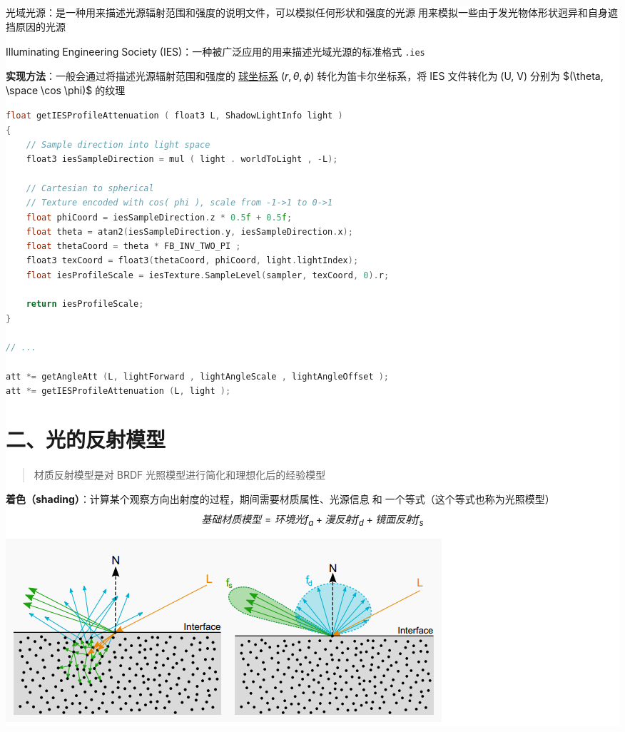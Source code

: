 光域光源：是一种用来描述光源辐射范围和强度的说明文件，可以模拟任何形状和强度的光源
用来模拟一些由于发光物体形状迥异和自身遮挡原因的光源

Illuminating Engineering Society (IES)：一种被广泛应用的用来描述光域光源的标准格式 `.ies`

**实现方法**：一般会通过将描述光源辐射范围和强度的 [球坐标系](https://baike.baidu.com/item/球坐标系) $(r,\theta,\phi)$ 转化为笛卡尔坐标系，将 IES 文件转化为 (U, V) 分别为 $(\theta, \space \cos \phi)$ 的纹理

```c
float getIESProfileAttenuation ( float3 L, ShadowLightInfo light )
{
    // Sample direction into light space
    float3 iesSampleDirection = mul ( light . worldToLight , -L);

    // Cartesian to spherical
    // Texture encoded with cos( phi ), scale from -1->1 to 0->1
    float phiCoord = iesSampleDirection.z * 0.5f + 0.5f;
    float theta = atan2(iesSampleDirection.y, iesSampleDirection.x);
    float thetaCoord = theta * FB_INV_TWO_PI ;
    float3 texCoord = float3(thetaCoord, phiCoord, light.lightIndex);
    float iesProfileScale = iesTexture.SampleLevel(sampler, texCoord, 0).r;

    return iesProfileScale;
}

// ...

att *= getAngleAtt (L, lightForward , lightAngleScale , lightAngleOffset );
att *= getIESProfileAttenuation (L, light );
```





# 二、光的反射模型

> 材质反射模型是对 BRDF 光照模型进行简化和理想化后的经验模型

**着色（shading）**：计算某个观察方向出射度的过程，期间需要材质属性、光源信息 和 一个等式（这个等式也称为光照模型）
$$
基础材质模型 = 环境光 f_a + 漫反射 f_d + 镜面反射 f_s
$$


![](./images/material.png)
